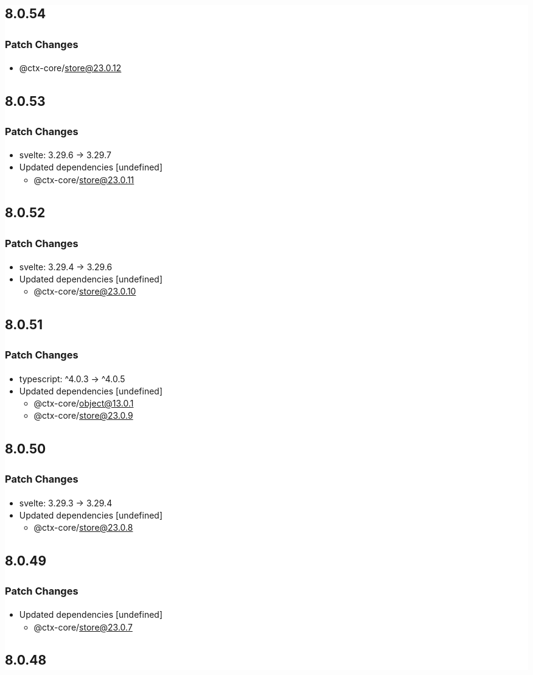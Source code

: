 ## 8.0.54

### Patch Changes

- @ctx-core/store@23.0.12

## 8.0.53

### Patch Changes

- svelte: 3.29.6 -> 3.29.7
- Updated dependencies [undefined]
  - @ctx-core/store@23.0.11

## 8.0.52

### Patch Changes

- svelte: 3.29.4 -> 3.29.6
- Updated dependencies [undefined]
  - @ctx-core/store@23.0.10

## 8.0.51

### Patch Changes

- typescript: ^4.0.3 -> ^4.0.5
- Updated dependencies [undefined]
  - @ctx-core/object@13.0.1
  - @ctx-core/store@23.0.9

## 8.0.50

### Patch Changes

- svelte: 3.29.3 -> 3.29.4
- Updated dependencies [undefined]
  - @ctx-core/store@23.0.8

## 8.0.49

### Patch Changes

- Updated dependencies [undefined]
  - @ctx-core/store@23.0.7

## 8.0.48
